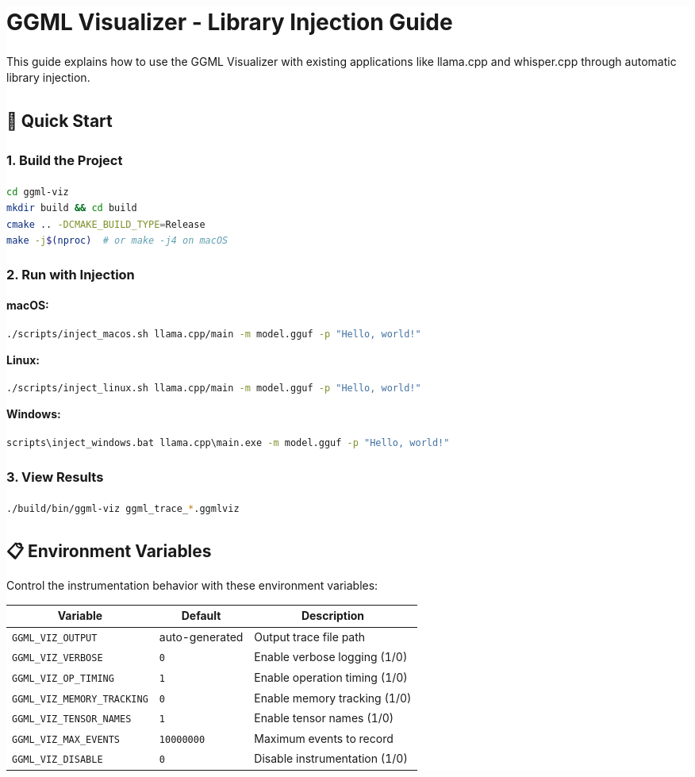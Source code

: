 # GGML Visualizer - Library Injection Guide

This guide explains how to use the GGML Visualizer with existing applications like llama.cpp and whisper.cpp through automatic library injection.

## 🚀 Quick Start

### 1. Build the Project

```bash
cd ggml-viz
mkdir build && cd build
cmake .. -DCMAKE_BUILD_TYPE=Release
make -j$(nproc)  # or make -j4 on macOS
```

### 2. Run with Injection

**macOS:**
```bash
./scripts/inject_macos.sh llama.cpp/main -m model.gguf -p "Hello, world!"
```

**Linux:**
```bash
./scripts/inject_linux.sh llama.cpp/main -m model.gguf -p "Hello, world!"
```

**Windows:**
```cmd
scripts\inject_windows.bat llama.cpp\main.exe -m model.gguf -p "Hello, world!"
```

### 3. View Results

```bash
./build/bin/ggml-viz ggml_trace_*.ggmlviz
```

## 📋 Environment Variables

Control the instrumentation behavior with these environment variables:

| Variable | Default | Description |
|----------|---------|-------------|
| `GGML_VIZ_OUTPUT` | auto-generated | Output trace file path |
| `GGML_VIZ_VERBOSE` | `0` | Enable verbose logging (1/0) |
| `GGML_VIZ_OP_TIMING` | `1` | Enable operation timing (1/0) |
| `GGML_VIZ_MEMORY_TRACKING` | `0` | Enable memory tracking (1/0) |
| `GGML_VIZ_TENSOR_NAMES` | `1` | Enable tensor names (1/0) |
| `GGML_VIZ_MAX_EVENTS` | `10000000` | Maximum events to record |
| `GGML_VIZ_DISABLE` | `0` | Disable instrumentation (1/0) |

